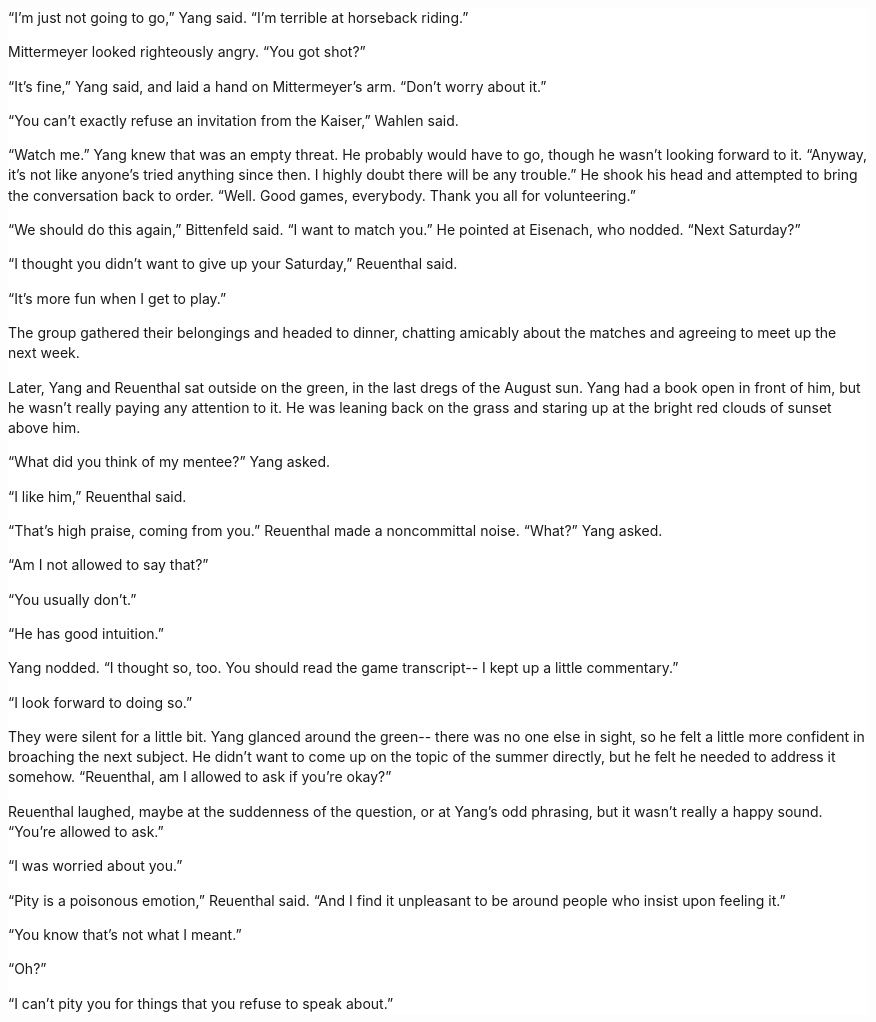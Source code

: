 “I’m just not going to go,” Yang said. “I’m terrible at horseback riding.”

Mittermeyer looked righteously angry. “You got shot?”

“It’s fine,” Yang said, and laid a hand on Mittermeyer’s arm. “Don’t worry about it.”

“You can’t exactly refuse an invitation from the Kaiser,” Wahlen said.

“Watch me.” Yang knew that was an empty threat. He probably would have to go, though he wasn’t looking forward to it. “Anyway, it’s not like anyone’s tried anything since then. I highly doubt there will be any trouble.” He shook his head and attempted to bring the conversation back to order. “Well. Good games, everybody. Thank you all for volunteering.”

“We should do this again,” Bittenfeld said. “I want to match you.” He pointed at Eisenach, who nodded. “Next Saturday?”

“I thought you didn’t want to give up your Saturday,” Reuenthal said.

“It’s more fun when I get to play.”

The group gathered their belongings and headed to dinner, chatting amicably about the matches and agreeing to meet up the next week. 

Later, Yang and Reuenthal sat outside on the green, in the last dregs of the August sun. Yang had a book open in front of him, but he wasn’t really paying any attention to it. He was leaning back on the grass and staring up at the bright red clouds of sunset above him.

“What did you think of my mentee?” Yang asked.

“I like him,” Reuenthal said.

“That’s high praise, coming from you.” Reuenthal made a noncommittal noise. “What?” Yang asked.

“Am I not allowed to say that?”

“You usually don’t.”

“He has good intuition.”

Yang nodded. “I thought so, too. You should read the game transcript-- I kept up a little commentary.”

“I look forward to doing so.”

They were silent for a little bit. Yang glanced around the green-- there was no one else in sight, so he felt a little more confident in broaching the next subject. He didn’t want to come up on the topic of the summer directly, but he felt he needed to address it somehow. “Reuenthal, am I allowed to ask if you’re okay?”

Reuenthal laughed, maybe at the suddenness of the question, or at Yang’s odd phrasing, but it wasn’t really a happy sound. “You’re allowed to ask.”

“I was worried about you.”

“Pity is a poisonous emotion,” Reuenthal said. “And I find it unpleasant to be around people who insist upon feeling it.”

“You know that’s not what I meant.”

“Oh?”

“I can’t pity you for things that you refuse to speak about.”
